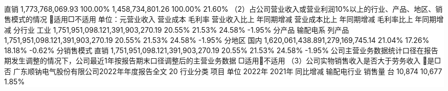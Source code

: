 直销
1,773,768,069.93
100.00%
1,458,734,801.26
100.00%
21.60%
（2）占公司营业收入或营业利润10%以上的行业、产品、地区、销售模式的情况
适用□不适用
单位：元营业收入
营业成本
毛利率
营业收入比上
年同期增减
营业成本比上
年同期增减
毛利率比上
年同期增减
分行业
工业
1,751,951,098.121,391,903,270.19
20.55%
21.53%
24.58%
-1.95%
分产品
输配电系
列产品
1,751,951,098.121,391,903,270.19
20.55%
21.53%
24.58%
-1.95%
分地区
国内
1,620,061,438.891,279,169,745.14
21.04%
17.26%
18.18%
-0.62%
分销售模式
直销
1,751,951,098.121,391,903,270.19
20.55%
21.53%
24.58%
-1.95%
公司主营业务数据统计口径在报告期发生调整的情况下，公司最近1年按报告期末口径调整后的主营业务数据
□适用不适用
（3）公司实物销售收入是否大于劳务收入
是□否
广东顺钠电气股份有限公司2022年年度报告全文
20
行业分类
项目
单位
2022年
2021年
同比增减
输配电行业
销售量
台
10,874
10,677
1.85%
